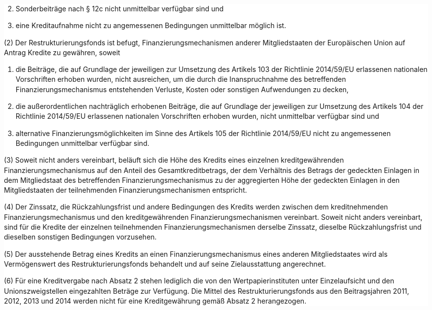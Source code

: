 
2.  Sonderbeiträge nach § 12c nicht unmittelbar verfügbar sind und


3.  eine Kreditaufnahme nicht zu angemessenen Bedingungen unmittelbar
    möglich ist.




(2) Der Restrukturierungsfonds ist befugt, Finanzierungsmechanismen
anderer Mitgliedstaaten der Europäischen Union auf Antrag Kredite zu
gewähren, soweit

1.  die Beiträge, die auf Grundlage der jeweiligen zur Umsetzung des
    Artikels 103 der Richtlinie 2014/59/EU erlassenen nationalen
    Vorschriften erhoben wurden, nicht ausreichen, um die durch die
    Inanspruchnahme des betreffenden Finanzierungsmechanismus entstehenden
    Verluste, Kosten oder sonstigen Aufwendungen zu decken,


2.  die außerordentlichen nachträglich erhobenen Beiträge, die auf
    Grundlage der jeweiligen zur Umsetzung des Artikels 104 der Richtlinie
    2014/59/EU erlassenen nationalen Vorschriften
    erhoben                    wurden, nicht unmittelbar verfügbar sind
    und


3.  alternative Finanzierungsmöglichkeiten im Sinne des Artikels 105 der
    Richtlinie 2014/59/EU nicht zu angemessenen Bedingungen unmittelbar
    verfügbar sind.




(3) Soweit nicht anders vereinbart, beläuft sich die Höhe des Kredits
eines einzelnen kreditgewährenden Finanzierungsmechanismus auf den
Anteil des Gesamtkreditbetrags, der dem Verhältnis des Betrags der
gedeckten Einlagen in dem Mitgliedstaat des betreffenden
Finanzierungsmechanismus zu der aggregierten Höhe der gedeckten
Einlagen in den Mitgliedstaaten der teilnehmenden
Finanzierungsmechanismen entspricht.

(4) Der Zinssatz, die Rückzahlungsfrist und andere Bedingungen des
Kredits werden zwischen dem kreditnehmenden Finanzierungsmechanismus
und den kreditgewährenden Finanzierungsmechanismen vereinbart. Soweit
nicht anders vereinbart, sind für die Kredite der einzelnen
teilnehmenden Finanzierungsmechanismen derselbe Zinssatz, dieselbe
Rückzahlungsfrist und dieselben sonstigen Bedingungen vorzusehen.

(5) Der ausstehende Betrag eines Kredits an einen
Finanzierungsmechanismus eines anderen Mitgliedstaates wird als
Vermögenswert des Restrukturierungsfonds behandelt und auf seine
Zielausstattung angerechnet.

(6) Für eine Kreditvergabe nach Absatz 2 stehen lediglich die von den
Wertpapierinstituten unter Einzelaufsicht und den Unionszweigstellen
eingezahlten Beträge zur Verfügung. Die Mittel des
Restrukturierungsfonds aus den Beitragsjahren 2011, 2012, 2013 und
2014 werden nicht für eine Kreditgewährung gemäß Absatz 2
herangezogen.
